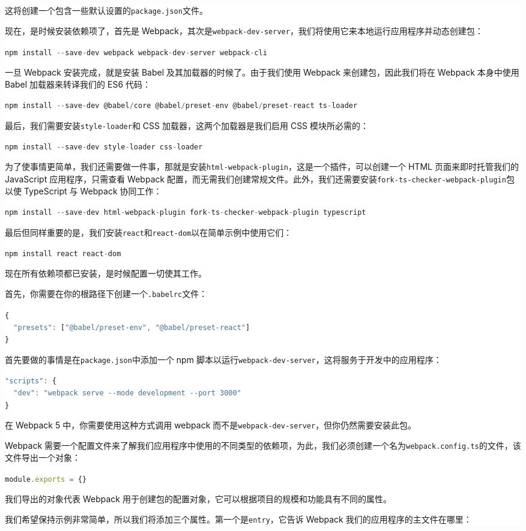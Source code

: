 这将创建一个包含一些默认设置的`package.json`文件。

现在，是时候安装依赖项了，首先是 Webpack，其次是`webpack-dev-server`，我们将使用它来本地运行应用程序并动态创建包：

```js
npm install --save-dev webpack webpack-dev-server webpack-cli 
```

一旦 Webpack 安装完成，就是安装 Babel 及其加载器的时候了。由于我们使用 Webpack 来创建包，因此我们将在 Webpack 本身中使用 Babel 加载器来转译我们的 ES6 代码：

```js
npm install --save-dev @babel/core @babel/preset-env @babel/preset-react ts-loader 
```

最后，我们需要安装`style-loader`和 CSS 加载器，这两个加载器是我们启用 CSS 模块所必需的：

```js
npm install --save-dev style-loader css-loader 
```

为了使事情更简单，我们还需要做一件事，那就是安装`html-webpack-plugin`，这是一个插件，可以创建一个 HTML 页面来即时托管我们的 JavaScript 应用程序，只需查看 Webpack 配置，而无需我们创建常规文件。此外，我们还需要安装`fork-ts-checker-webpack-plugin`包以使 TypeScript 与 Webpack 协同工作：

```js
npm install --save-dev html-webpack-plugin fork-ts-checker-webpack-plugin typescript 
```

最后但同样重要的是，我们安装`react`和`react-dom`以在简单示例中使用它们：

```js
npm install react react-dom 
```

现在所有依赖项都已安装，是时候配置一切使其工作。

首先，你需要在你的根路径下创建一个`.babelrc`文件：

```js
{
  "presets": ["@babel/preset-env", "@babel/preset-react"]
} 
```

首先要做的事情是在`package.json`中添加一个 npm 脚本以运行`webpack-dev-server`，这将服务于开发中的应用程序：

```js
"scripts": {
  "dev": "webpack serve --mode development --port 3000"
} 
```

在 Webpack 5 中，你需要使用这种方式调用 webpack 而不是`webpack-dev-server`，但你仍然需要安装此包。

Webpack 需要一个配置文件来了解我们应用程序中使用的不同类型的依赖项，为此，我们必须创建一个名为`webpack.config.ts`的文件，该文件导出一个对象：

```js
module.exports = {} 
```

我们导出的对象代表 Webpack 用于创建包的配置对象，它可以根据项目的规模和功能具有不同的属性。

我们希望保持示例非常简单，所以我们将添加三个属性。第一个是`entry`，它告诉 Webpack 我们的应用程序的主文件在哪里：
